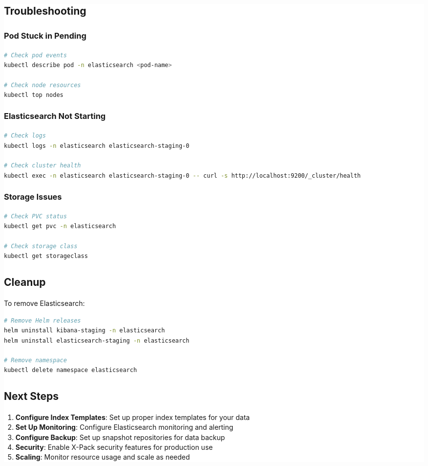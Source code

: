 ## Troubleshooting

### Pod Stuck in Pending

```bash
# Check pod events
kubectl describe pod -n elasticsearch <pod-name>

# Check node resources
kubectl top nodes
```

### Elasticsearch Not Starting

```bash
# Check logs
kubectl logs -n elasticsearch elasticsearch-staging-0

# Check cluster health
kubectl exec -n elasticsearch elasticsearch-staging-0 -- curl -s http://localhost:9200/_cluster/health
```

### Storage Issues

```bash
# Check PVC status
kubectl get pvc -n elasticsearch

# Check storage class
kubectl get storageclass
```

## Cleanup

To remove Elasticsearch:

```bash
# Remove Helm releases
helm uninstall kibana-staging -n elasticsearch
helm uninstall elasticsearch-staging -n elasticsearch

# Remove namespace
kubectl delete namespace elasticsearch
```

## Next Steps

1. **Configure Index Templates**: Set up proper index templates for your data
2. **Set Up Monitoring**: Configure Elasticsearch monitoring and alerting
3. **Configure Backup**: Set up snapshot repositories for data backup
4. **Security**: Enable X-Pack security features for production use
5. **Scaling**: Monitor resource usage and scale as needed
